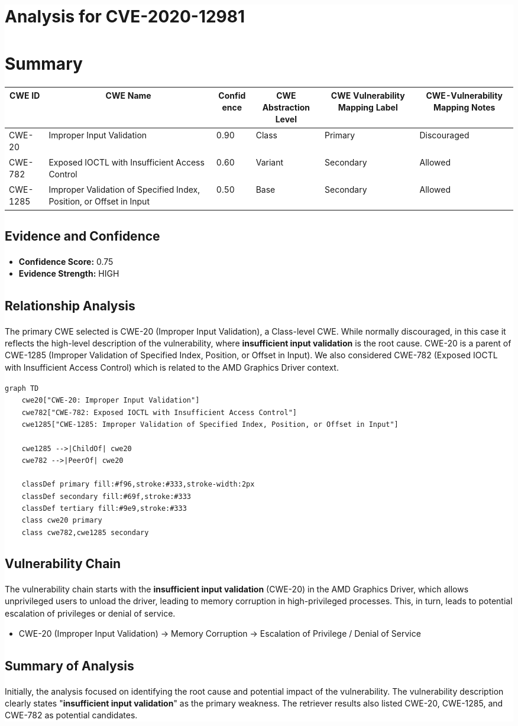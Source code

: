 # Analysis for CVE-2020-12981

# Summary
| CWE ID  | CWE Name                                                        | Confidence | CWE Abstraction Level | CWE Vulnerability Mapping Label | CWE-Vulnerability Mapping Notes |
| ------- | --------------------------------------------------------------- | ---------- | --------------------- | ------------------------------- | ------------------------------- |
| CWE-20  | Improper Input Validation                                       | 0.90       | Class                 | Primary                         | Discouraged                   |
| CWE-782 | Exposed IOCTL with Insufficient Access Control                  | 0.60       | Variant               | Secondary                       | Allowed                         |
| CWE-1285 | Improper Validation of Specified Index, Position, or Offset in Input | 0.50       | Base                 | Secondary                       | Allowed                         |

## Evidence and Confidence

*   **Confidence Score:** 0.75
*   **Evidence Strength:** HIGH

## Relationship Analysis
The primary CWE selected is CWE-20 (Improper Input Validation), a Class-level CWE. While normally discouraged, in this case it reflects the high-level description of the vulnerability, where **insufficient input validation** is the root cause. CWE-20 is a parent of CWE-1285 (Improper Validation of Specified Index, Position, or Offset in Input). We also considered CWE-782 (Exposed IOCTL with Insufficient Access Control) which is related to the AMD Graphics Driver context.

```mermaid
graph TD
    cwe20["CWE-20: Improper Input Validation"]
    cwe782["CWE-782: Exposed IOCTL with Insufficient Access Control"]
    cwe1285["CWE-1285: Improper Validation of Specified Index, Position, or Offset in Input"]

    cwe1285 -->|ChildOf| cwe20
    cwe782 -->|PeerOf| cwe20

    classDef primary fill:#f96,stroke:#333,stroke-width:2px
    classDef secondary fill:#69f,stroke:#333
    classDef tertiary fill:#9e9,stroke:#333
    class cwe20 primary
    class cwe782,cwe1285 secondary
```

## Vulnerability Chain
The vulnerability chain starts with the **insufficient input validation** (CWE-20) in the AMD Graphics Driver, which allows unprivileged users to unload the driver, leading to memory corruption in high-privileged processes. This, in turn, leads to potential escalation of privileges or denial of service.
  - CWE-20 (Improper Input Validation) -> Memory Corruption -> Escalation of Privilege / Denial of Service

## Summary of Analysis
Initially, the analysis focused on identifying the root cause and potential impact of the vulnerability. The vulnerability description clearly states "**insufficient input validation**" as the primary weakness. The retriever results also listed CWE-20, CWE-1285, and CWE-782 as potential candidates.
